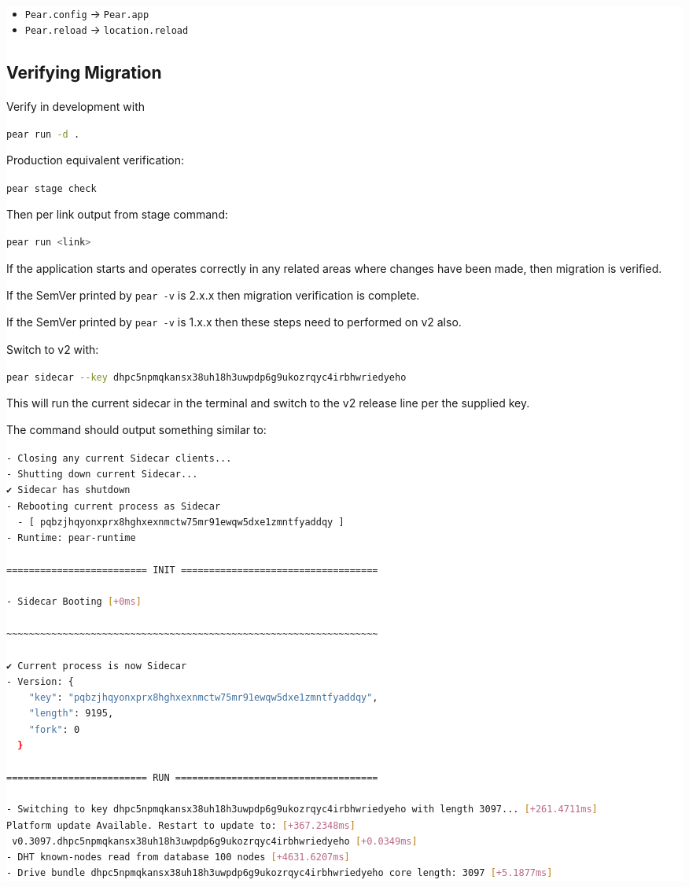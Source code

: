 * `Pear.config` -> `Pear.app`
* `Pear.reload` -> `location.reload`

## Verifying Migration

Verify in development with

 ```sh
 pear run -d .
 ```
 
Production equivalent verification:

```sh
pear stage check
``` 

Then per link output from stage command:

```sh
pear run <link>
```

If the application starts and operates correctly in any related areas where changes have been made, then migration is verified.

If the SemVer printed by `pear -v` is 2.x.x then migration verification is complete.

If the SemVer printed by `pear -v` is 1.x.x then these steps need to performed on v2 also. 

Switch to v2 with:

```sh
pear sidecar --key dhpc5npmqkansx38uh18h3uwpdp6g9ukozrqyc4irbhwriedyeho
```

This will run the current sidecar in the terminal and switch to the v2 release line per the supplied key.

The command should output something similar to:

```sh
- Closing any current Sidecar clients...
- Shutting down current Sidecar...
✔ Sidecar has shutdown
- Rebooting current process as Sidecar
  - [ pqbzjhqyonxprx8hghxexnmctw75mr91ewqw5dxe1zmntfyaddqy ]
- Runtime: pear-runtime

========================= INIT ===================================

- Sidecar Booting [+0ms]

~~~~~~~~~~~~~~~~~~~~~~~~~~~~~~~~~~~~~~~~~~~~~~~~~~~~~~~~~~~~~~~~~~

✔ Current process is now Sidecar
- Version: {
    "key": "pqbzjhqyonxprx8hghxexnmctw75mr91ewqw5dxe1zmntfyaddqy",
    "length": 9195,
    "fork": 0
  }

========================= RUN ====================================

- Switching to key dhpc5npmqkansx38uh18h3uwpdp6g9ukozrqyc4irbhwriedyeho with length 3097... [+261.4711ms]
Platform update Available. Restart to update to: [+367.2348ms]
 v0.3097.dhpc5npmqkansx38uh18h3uwpdp6g9ukozrqyc4irbhwriedyeho [+0.0349ms]
- DHT known-nodes read from database 100 nodes [+4631.6207ms]
- Drive bundle dhpc5npmqkansx38uh18h3uwpdp6g9ukozrqyc4irbhwriedyeho core length: 3097 [+5.1877ms]
```